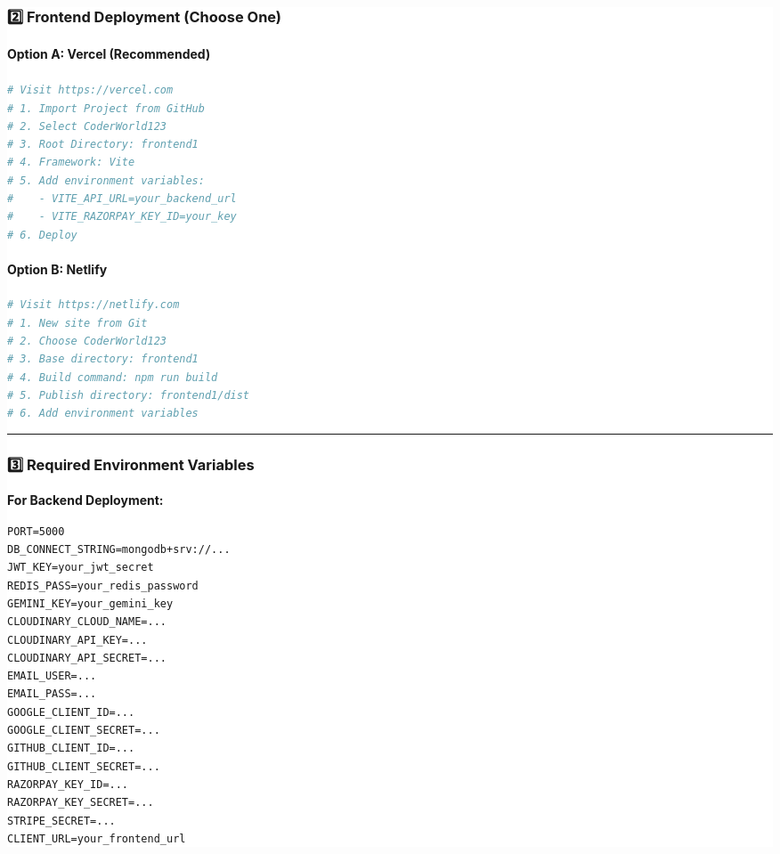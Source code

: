 
### 2️⃣ Frontend Deployment (Choose One)

#### Option A: Vercel (Recommended)
```bash
# Visit https://vercel.com
# 1. Import Project from GitHub
# 2. Select CoderWorld123
# 3. Root Directory: frontend1
# 4. Framework: Vite
# 5. Add environment variables:
#    - VITE_API_URL=your_backend_url
#    - VITE_RAZORPAY_KEY_ID=your_key
# 6. Deploy
```

#### Option B: Netlify
```bash
# Visit https://netlify.com
# 1. New site from Git
# 2. Choose CoderWorld123
# 3. Base directory: frontend1
# 4. Build command: npm run build
# 5. Publish directory: frontend1/dist
# 6. Add environment variables
```

---

### 3️⃣ Required Environment Variables

**For Backend Deployment:**
```env
PORT=5000
DB_CONNECT_STRING=mongodb+srv://...
JWT_KEY=your_jwt_secret
REDIS_PASS=your_redis_password
GEMINI_KEY=your_gemini_key
CLOUDINARY_CLOUD_NAME=...
CLOUDINARY_API_KEY=...
CLOUDINARY_API_SECRET=...
EMAIL_USER=...
EMAIL_PASS=...
GOOGLE_CLIENT_ID=...
GOOGLE_CLIENT_SECRET=...
GITHUB_CLIENT_ID=...
GITHUB_CLIENT_SECRET=...
RAZORPAY_KEY_ID=...
RAZORPAY_KEY_SECRET=...
STRIPE_SECRET=...
CLIENT_URL=your_frontend_url
```
